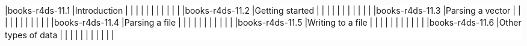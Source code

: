 |books-r4ds-11.1                       |Introduction                                      |                                                                                   |                                                                             |                                                                                     |                                                                                 |                                                                                 |                                                                             |                                                                                       |                                                                                       |                                                                                     |                                                                                     |
|books-r4ds-11.2                       |Getting started                                   |                                                                                   |                                                                             |                                                                                     |                                                                                 |                                                                                 |                                                                             |                                                                                       |                                                                                       |                                                                                     |                                                                                     |
|books-r4ds-11.3                       |Parsing a vector                                  |                                                                                   |                                                                             |                                                                                     |                                                                                 |                                                                                 |                                                                             |                                                                                       |                                                                                       |                                                                                     |                                                                                     |
|books-r4ds-11.4                       |Parsing a file                                    |                                                                                   |                                                                             |                                                                                     |                                                                                 |                                                                                 |                                                                             |                                                                                       |                                                                                       |                                                                                     |                                                                                     |
|books-r4ds-11.5                       |Writing to a file                                 |                                                                                   |                                                                             |                                                                                     |                                                                                 |                                                                                 |                                                                             |                                                                                       |                                                                                       |                                                                                     |                                                                                     |
|books-r4ds-11.6                       |Other types of data                               |                                                                                   |                                                                             |                                                                                     |                                                                                 |                                                                                 |                                                                             |                                                                                       |                                                                                       |                                                                                     |                                                                                     |